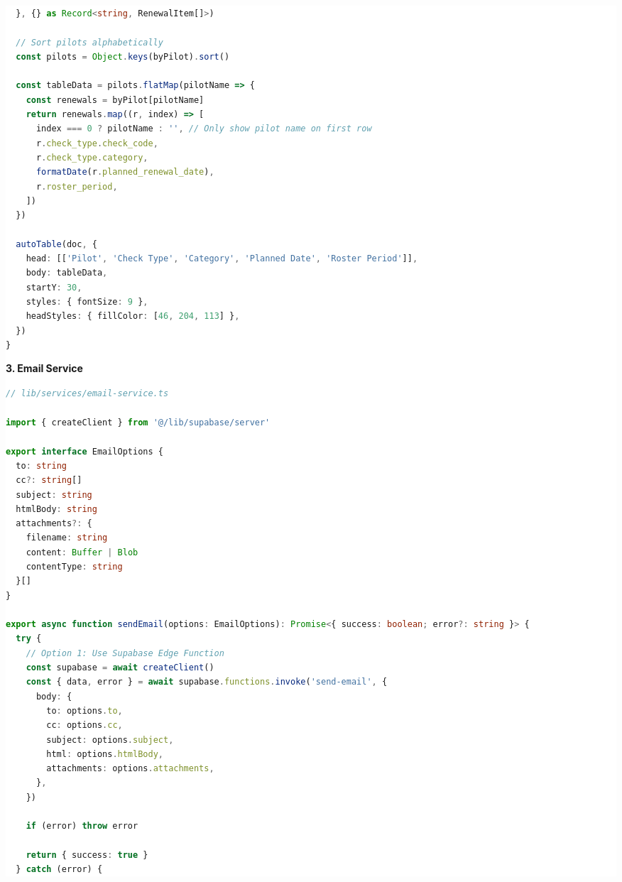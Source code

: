 ```typescript
  }, {} as Record<string, RenewalItem[]>)

  // Sort pilots alphabetically
  const pilots = Object.keys(byPilot).sort()

  const tableData = pilots.flatMap(pilotName => {
    const renewals = byPilot[pilotName]
    return renewals.map((r, index) => [
      index === 0 ? pilotName : '', // Only show pilot name on first row
      r.check_type.check_code,
      r.check_type.category,
      formatDate(r.planned_renewal_date),
      r.roster_period,
    ])
  })

  autoTable(doc, {
    head: [['Pilot', 'Check Type', 'Category', 'Planned Date', 'Roster Period']],
    body: tableData,
    startY: 30,
    styles: { fontSize: 9 },
    headStyles: { fillColor: [46, 204, 113] },
  })
}
```

**3. Email Service**

```typescript
// lib/services/email-service.ts

import { createClient } from '@/lib/supabase/server'

export interface EmailOptions {
  to: string
  cc?: string[]
  subject: string
  htmlBody: string
  attachments?: {
    filename: string
    content: Buffer | Blob
    contentType: string
  }[]
}

export async function sendEmail(options: EmailOptions): Promise<{ success: boolean; error?: string }> {
  try {
    // Option 1: Use Supabase Edge Function
    const supabase = await createClient()
    const { data, error } = await supabase.functions.invoke('send-email', {
      body: {
        to: options.to,
        cc: options.cc,
        subject: options.subject,
        html: options.htmlBody,
        attachments: options.attachments,
      },
    })

    if (error) throw error

    return { success: true }
  } catch (error) {
```